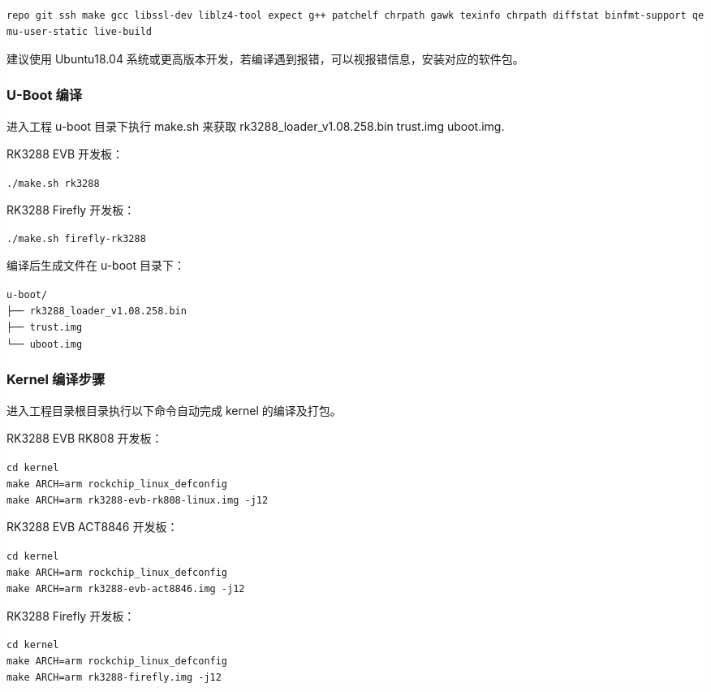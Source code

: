 ```
repo git ssh make gcc libssl-dev liblz4-tool expect g++ patchelf chrpath gawk texinfo chrpath diffstat binfmt-support qemu-user-static live-build
```

建议使用 Ubuntu18.04 系统或更高版本开发，若编译遇到报错，可以视报错信息，安装对应的软件包。

### U-Boot 编译

进入工程 u-boot 目录下执行 make.sh 来获取 rk3288_loader_v1.08.258.bin trust.img
uboot.img.

RK3288 EVB 开发板：

```shell
./make.sh rk3288
```

RK3288 Firefly 开发板：

```shell
./make.sh firefly-rk3288
```

编译后生成文件在 u-boot 目录下：

```
u-boot/
├── rk3288_loader_v1.08.258.bin
├── trust.img
└── uboot.img
```

### Kernel 编译步骤

进入工程目录根目录执行以下命令自动完成 kernel 的编译及打包。

RK3288 EVB RK808 开发板：

```
cd kernel
make ARCH=arm rockchip_linux_defconfig
make ARCH=arm rk3288-evb-rk808-linux.img -j12
```

RK3288 EVB ACT8846 开发板：

```
cd kernel
make ARCH=arm rockchip_linux_defconfig
make ARCH=arm rk3288-evb-act8846.img -j12
```

RK3288 Firefly 开发板：

```
cd kernel
make ARCH=arm rockchip_linux_defconfig
make ARCH=arm rk3288-firefly.img -j12
```
